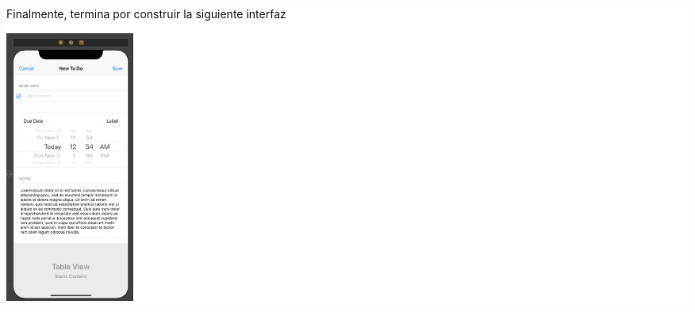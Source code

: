 Finalmente, termina por construir la siguiente interfaz

<img src="images/im23.png" alt="icon" style="zoom:33%;" />
